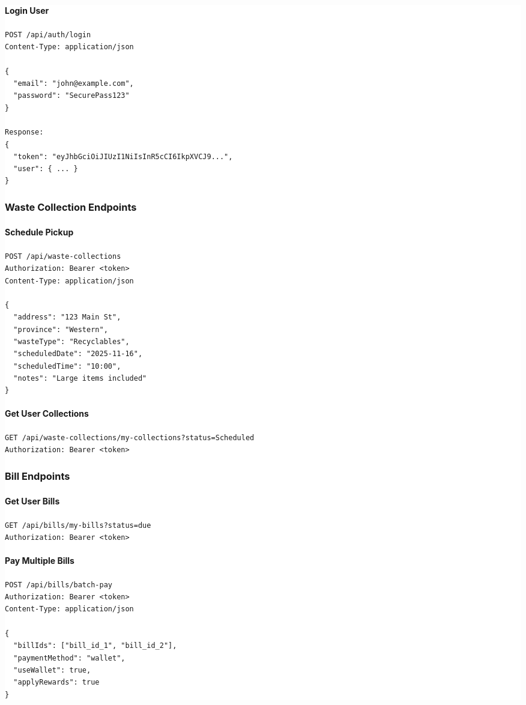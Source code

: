 #### Login User
```http
POST /api/auth/login
Content-Type: application/json

{
  "email": "john@example.com",
  "password": "SecurePass123"
}

Response:
{
  "token": "eyJhbGciOiJIUzI1NiIsInR5cCI6IkpXVCJ9...",
  "user": { ... }
}
```

### Waste Collection Endpoints

#### Schedule Pickup
```http
POST /api/waste-collections
Authorization: Bearer <token>
Content-Type: application/json

{
  "address": "123 Main St",
  "province": "Western",
  "wasteType": "Recyclables",
  "scheduledDate": "2025-11-16",
  "scheduledTime": "10:00",
  "notes": "Large items included"
}
```

#### Get User Collections
```http
GET /api/waste-collections/my-collections?status=Scheduled
Authorization: Bearer <token>
```

### Bill Endpoints

#### Get User Bills
```http
GET /api/bills/my-bills?status=due
Authorization: Bearer <token>
```

#### Pay Multiple Bills
```http
POST /api/bills/batch-pay
Authorization: Bearer <token>
Content-Type: application/json

{
  "billIds": ["bill_id_1", "bill_id_2"],
  "paymentMethod": "wallet",
  "useWallet": true,
  "applyRewards": true
}
```
